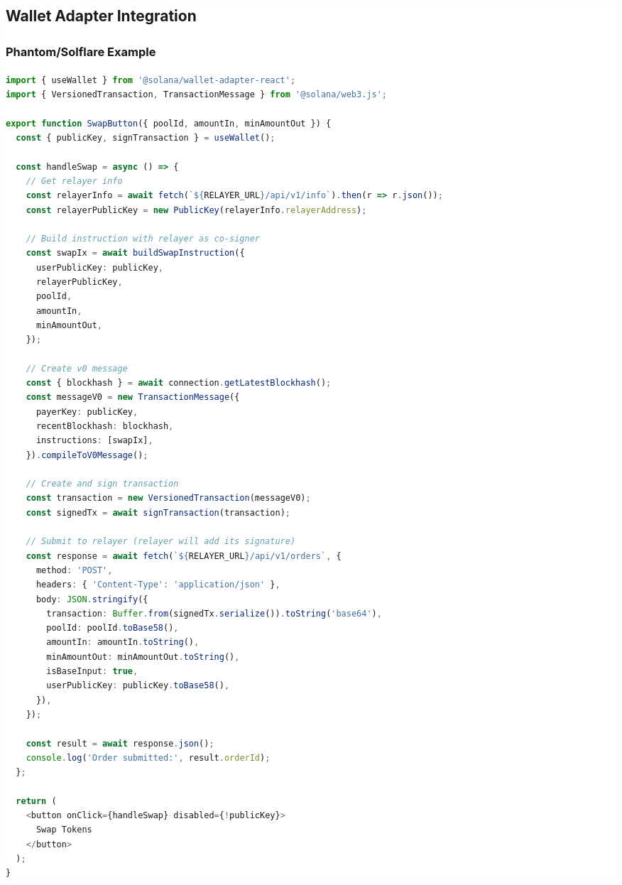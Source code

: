 ## Wallet Adapter Integration

### Phantom/Solflare Example

```typescript
import { useWallet } from '@solana/wallet-adapter-react';
import { VersionedTransaction, TransactionMessage } from '@solana/web3.js';

export function SwapButton({ poolId, amountIn, minAmountOut }) {
  const { publicKey, signTransaction } = useWallet();
  
  const handleSwap = async () => {
    // Get relayer info
    const relayerInfo = await fetch(`${RELAYER_URL}/api/v1/info`).then(r => r.json());
    const relayerPublicKey = new PublicKey(relayerInfo.relayerAddress);
    
    // Build instruction with relayer as co-signer
    const swapIx = await buildSwapInstruction({
      userPublicKey: publicKey,
      relayerPublicKey,
      poolId,
      amountIn,
      minAmountOut,
    });
    
    // Create v0 message
    const { blockhash } = await connection.getLatestBlockhash();
    const messageV0 = new TransactionMessage({
      payerKey: publicKey,
      recentBlockhash: blockhash,
      instructions: [swapIx],
    }).compileToV0Message();
    
    // Create and sign transaction
    const transaction = new VersionedTransaction(messageV0);
    const signedTx = await signTransaction(transaction);
    
    // Submit to relayer (relayer will add its signature)
    const response = await fetch(`${RELAYER_URL}/api/v1/orders`, {
      method: 'POST',
      headers: { 'Content-Type': 'application/json' },
      body: JSON.stringify({
        transaction: Buffer.from(signedTx.serialize()).toString('base64'),
        poolId: poolId.toBase58(),
        amountIn: amountIn.toString(),
        minAmountOut: minAmountOut.toString(),
        isBaseInput: true,
        userPublicKey: publicKey.toBase58(),
      }),
    });
    
    const result = await response.json();
    console.log('Order submitted:', result.orderId);
  };
  
  return (
    <button onClick={handleSwap} disabled={!publicKey}>
      Swap Tokens
    </button>
  );
}
```

